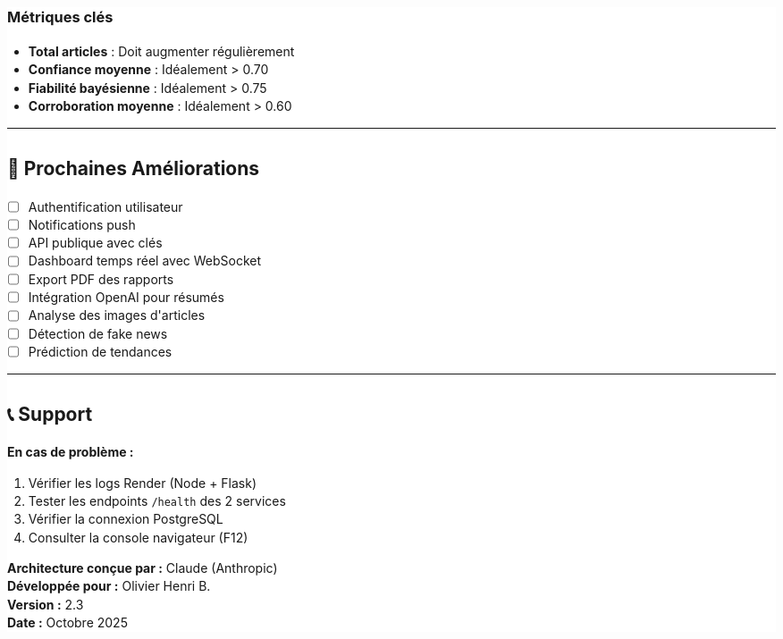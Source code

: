 ### Métriques clés

- **Total articles** : Doit augmenter régulièrement
- **Confiance moyenne** : Idéalement > 0.70
- **Fiabilité bayésienne** : Idéalement > 0.75
- **Corroboration moyenne** : Idéalement > 0.60

---

## 🎯 Prochaines Améliorations

- [ ] Authentification utilisateur
- [ ] Notifications push
- [ ] API publique avec clés
- [ ] Dashboard temps réel avec WebSocket
- [ ] Export PDF des rapports
- [ ] Intégration OpenAI pour résumés
- [ ] Analyse des images d'articles
- [ ] Détection de fake news
- [ ] Prédiction de tendances

---

## 📞 Support

**En cas de problème :**
1. Vérifier les logs Render (Node + Flask)
2. Tester les endpoints `/health` des 2 services
3. Vérifier la connexion PostgreSQL
4. Consulter la console navigateur (F12)

**Architecture conçue par :** Claude (Anthropic)  
**Développée pour :** Olivier Henri B.  
**Version :** 2.3  
**Date :** Octobre 2025
